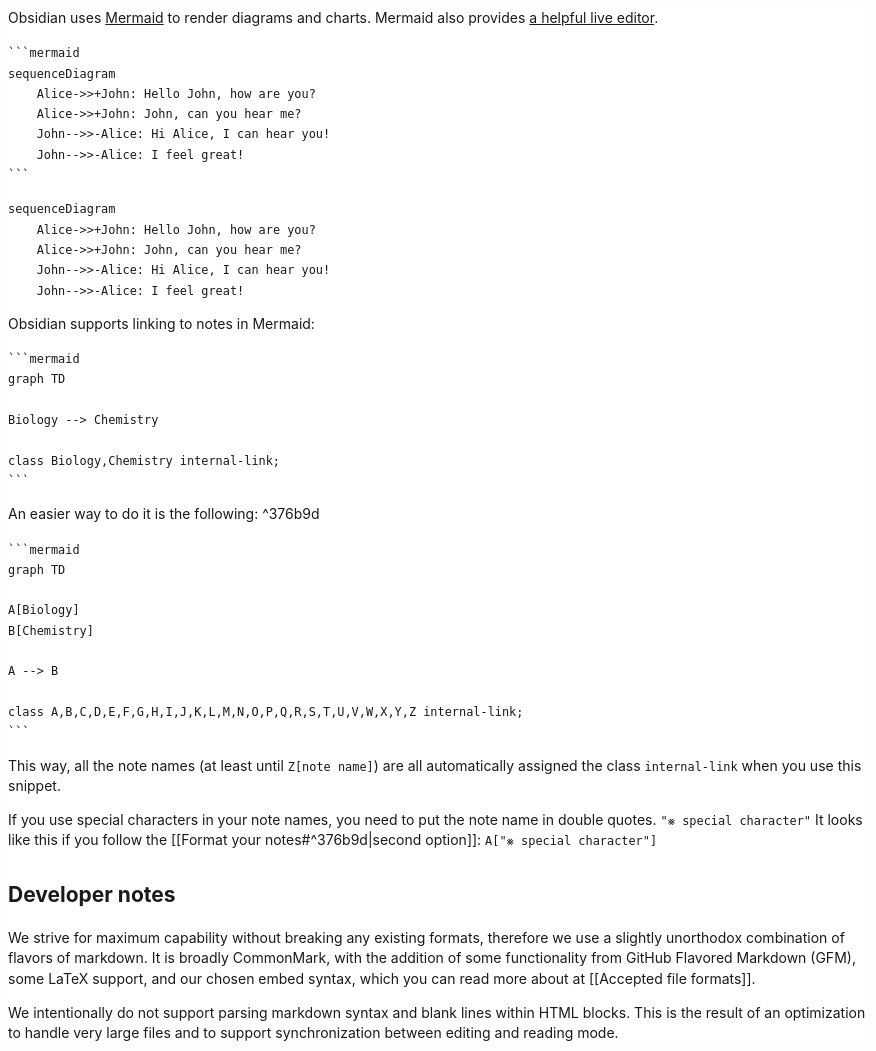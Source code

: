 Obsidian uses [Mermaid](https://mermaid-js.github.io/) to render diagrams and charts. Mermaid also provides [a helpful live editor](https://mermaid-js.github.io/mermaid-live-editor).

<pre><code>```mermaid
sequenceDiagram
    Alice->>+John: Hello John, how are you?
    Alice->>+John: John, can you hear me?
    John-->>-Alice: Hi Alice, I can hear you!
    John-->>-Alice: I feel great!
```</code></pre>

```mermaid
sequenceDiagram
    Alice->>+John: Hello John, how are you?
    Alice->>+John: John, can you hear me?
    John-->>-Alice: Hi Alice, I can hear you!
    John-->>-Alice: I feel great!
```

Obsidian supports linking to notes in Mermaid:
<pre><code>```mermaid
graph TD

Biology --> Chemistry

class Biology,Chemistry internal-link;
```</code></pre>

An easier way to do it is the following: ^376b9d
<pre><code>```mermaid
graph TD

A[Biology]
B[Chemistry]

A --> B

class A,B,C,D,E,F,G,H,I,J,K,L,M,N,O,P,Q,R,S,T,U,V,W,X,Y,Z internal-link;
```</code></pre>

This way, all the note names (at least until `Z[note name]`) are all automatically assigned the class `internal-link` when you use this snippet.

If you use special characters in your note names, you need to put the note name in double quotes.
`"⨳ special character"`
It looks like this if you follow the [[Format your notes#^376b9d|second option]]:
`A["⨳ special character"]`

## Developer notes

We strive for maximum capability without breaking any existing formats, therefore we use a slightly unorthodox combination of flavors of markdown. It is broadly CommonMark, with the addition of some functionality from GitHub Flavored Markdown (GFM), some LaTeX support, and our chosen embed syntax, which you can read more about at [[Accepted file formats]].

We intentionally do not support parsing markdown syntax and blank lines within HTML blocks. This is the result of an optimization to handle very large files and to support synchronization between editing and reading mode.


[^1]: meaningful!
[^bignote]: Here's one with multiple paragraphs and code.
[^1]: meaningful!
[^bignote]: Here's one with multiple paragraphs and code.